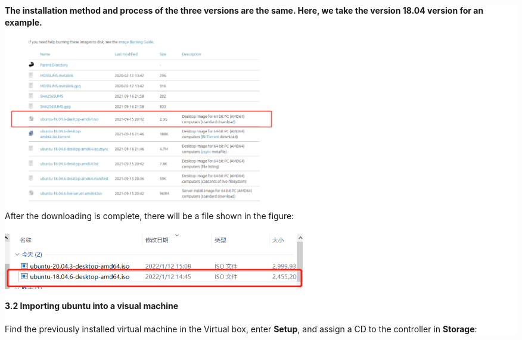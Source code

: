 **The installation method and process of the three versions are the same. Here, we take the version 18.04 version for an example.**

<img src =../../resourse/12-ApplicationBaseROS/u-1.png
width ="500" align = "center">

After the downloading is complete, there will be a file shown in the figure:

<img src =../../resourse/12-ApplicationBaseROS/u-2.png
width ="500" align = "center">

#### 3.2 Importing ubuntu into a visual machine

Find the previously installed virtual machine in the Virtual box, enter **Setup**, and assign a CD to the controller in **Storage**:
